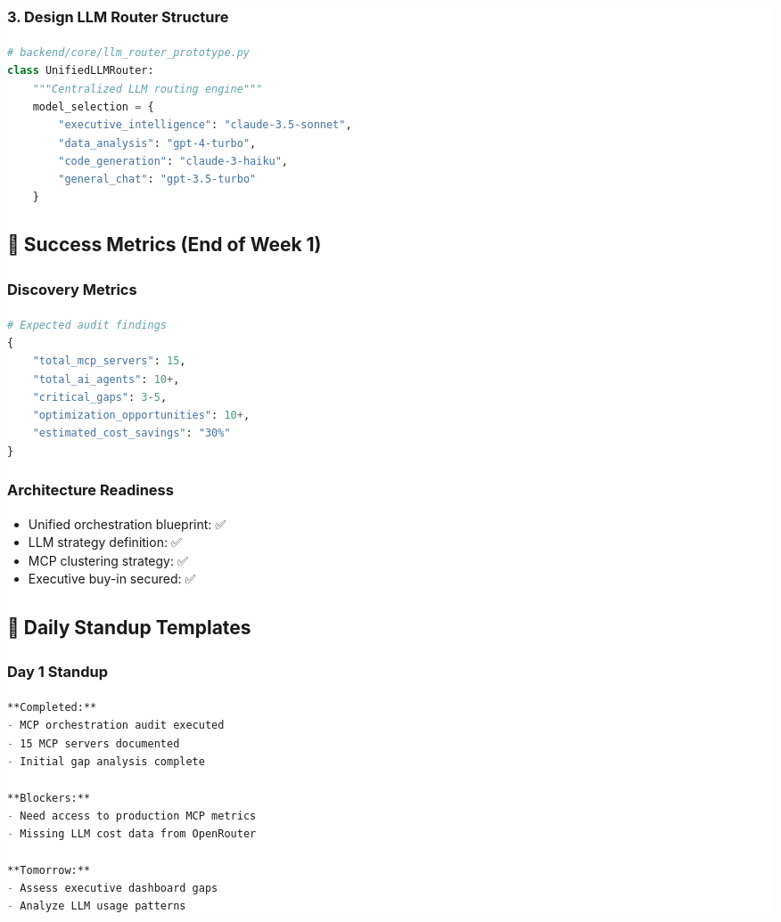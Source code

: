 ### 3. Design LLM Router Structure
```python
# backend/core/llm_router_prototype.py
class UnifiedLLMRouter:
    """Centralized LLM routing engine"""
    model_selection = {
        "executive_intelligence": "claude-3.5-sonnet",
        "data_analysis": "gpt-4-turbo",
        "code_generation": "claude-3-haiku",
        "general_chat": "gpt-3.5-turbo"
    }
```

## 🚦 Success Metrics (End of Week 1)

### Discovery Metrics
```python
# Expected audit findings
{
    "total_mcp_servers": 15,
    "total_ai_agents": 10+,
    "critical_gaps": 3-5,
    "optimization_opportunities": 10+,
    "estimated_cost_savings": "30%"
}
```

### Architecture Readiness
- Unified orchestration blueprint: ✅
- LLM strategy definition: ✅
- MCP clustering strategy: ✅
- Executive buy-in secured: ✅

## 📝 Daily Standup Templates

### Day 1 Standup
```markdown
**Completed:**
- MCP orchestration audit executed
- 15 MCP servers documented
- Initial gap analysis complete

**Blockers:**
- Need access to production MCP metrics
- Missing LLM cost data from OpenRouter

**Tomorrow:**
- Assess executive dashboard gaps
- Analyze LLM usage patterns
```
